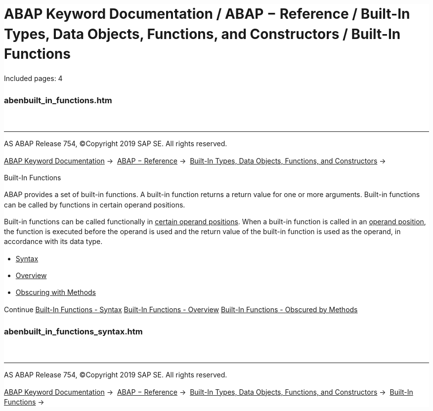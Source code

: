 # ABAP Keyword Documentation / ABAP − Reference / Built-In Types, Data Objects, Functions, and Constructors / Built-In Functions

Included pages: 4


### abenbuilt_in_functions.htm

  

* * *

AS ABAP Release 754, ©Copyright 2019 SAP SE. All rights reserved.

[ABAP Keyword Documentation](https://help.sap.com/doc/abapdocu_754_index_htm/7.54/en-US/abenabap.htm) →  [ABAP − Reference](https://help.sap.com/doc/abapdocu_754_index_htm/7.54/en-US/abenabap_reference.htm) →  [Built-In Types, Data Objects, Functions, and Constructors](https://help.sap.com/doc/abapdocu_754_index_htm/7.54/en-US/abenbuilt_in.htm) → 

Built-In Functions

ABAP provides a set of built-in functions. A built-in function returns a return value for one or more arguments. Built-in functions can be called by functions in certain operand positions.

Built-in functions can be called functionally in [certain operand positions](https://help.sap.com/doc/abapdocu_754_index_htm/7.54/en-US/abenoperands_expressions.htm). When a built-in function is called in an [operand position](https://help.sap.com/doc/abapdocu_754_index_htm/7.54/en-US/abenexpression_positions.htm), the function is executed before the operand is used and the return value of the built-in function is used as the operand, in accordance with its data type.

-   [Syntax](https://help.sap.com/doc/abapdocu_754_index_htm/7.54/en-US/abenbuilt_in_functions_syntax.htm)

-   [Overview](https://help.sap.com/doc/abapdocu_754_index_htm/7.54/en-US/abenbuilt_in_functions_overview.htm)

-   [Obscuring with Methods](https://help.sap.com/doc/abapdocu_754_index_htm/7.54/en-US/abenbuilt_in_functions_hiding.htm)

Continue
[Built-In Functions - Syntax](https://help.sap.com/doc/abapdocu_754_index_htm/7.54/en-US/abenbuilt_in_functions_syntax.htm)
[Built-In Functions - Overview](https://help.sap.com/doc/abapdocu_754_index_htm/7.54/en-US/abenbuilt_in_functions_overview.htm)
[Built-In Functions - Obscured by Methods](https://help.sap.com/doc/abapdocu_754_index_htm/7.54/en-US/abenbuilt_in_functions_hiding.htm)


### abenbuilt_in_functions_syntax.htm

  

* * *

AS ABAP Release 754, ©Copyright 2019 SAP SE. All rights reserved.

[ABAP Keyword Documentation](https://help.sap.com/doc/abapdocu_754_index_htm/7.54/en-US/abenabap.htm) →  [ABAP − Reference](https://help.sap.com/doc/abapdocu_754_index_htm/7.54/en-US/abenabap_reference.htm) →  [Built-In Types, Data Objects, Functions, and Constructors](https://help.sap.com/doc/abapdocu_754_index_htm/7.54/en-US/abenbuilt_in.htm) →  [Built-In Functions](https://help.sap.com/doc/abapdocu_754_index_htm/7.54/en-US/abenbuilt_in_functions.htm) → 
